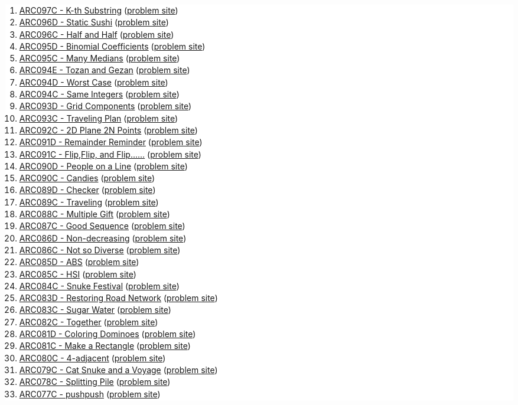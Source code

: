 1. [ARC097C - K-th Substring](arc097/c.py) ([problem site](https://atcoder.jp/contests/arc097/tasks/arc097_a))
1. [ARC096D - Static Sushi](arc096/d.py) ([problem site](https://atcoder.jp/contests/arc096/tasks/arc096_b))
1. [ARC096C - Half and Half](arc096/c.py) ([problem site](https://atcoder.jp/contests/arc096/tasks/arc096_a))
1. [ARC095D - Binomial Coefficients](arc095/d.py) ([problem site](https://atcoder.jp/contests/arc095/tasks/arc095_b))
1. [ARC095C - Many Medians](arc095/c.py) ([problem site](https://atcoder.jp/contests/arc095/tasks/arc095_a))
1. [ARC094E - Tozan and Gezan](arc094/e.py) ([problem site](https://atcoder.jp/contests/arc094/tasks/arc094_c))
1. [ARC094D - Worst Case](arc094/d.py) ([problem site](https://atcoder.jp/contests/arc094/tasks/arc094_b))
1. [ARC094C - Same Integers](arc094/c.py) ([problem site](https://atcoder.jp/contests/arc094/tasks/arc094_a))
1. [ARC093D - Grid Components](abc092/d.py) ([problem site](https://atcoder.jp/contests/arc093/tasks/arc093_b))
1. [ARC093C - Traveling Plan](abc092/c.py) ([problem site](https://atcoder.jp/contests/arc093/tasks/arc093_a))
1. [ARC092C - 2D Plane 2N Points](abc091/c.nim) ([problem site](https://atcoder.jp/contests/arc092/tasks/arc092_a))
1. [ARC091D - Remainder Reminder](abc090/d.py) ([problem site](https://atcoder.jp/contests/arc091/tasks/arc091_b))
1. [ARC091C - Flip,Flip, and Flip......](abc090/c.py) ([problem site](https://atcoder.jp/contests/arc091/tasks/arc091_a))
1. [ARC090D - People on a Line](abc087/d.cc) ([problem site](https://atcoder.jp/contests/arc090/tasks/arc090_b))
1. [ARC090C - Candies](abc087/c.cc) ([problem site](https://atcoder.jp/contests/arc090/tasks/arc090_a))
1. [ARC089D - Checker](abc086/d.cc) ([problem site](https://atcoder.jp/contests/arc089/tasks/arc089_b))
1. [ARC089C - Traveling](abc086/c.py) ([problem site](https://atcoder.jp/contests/arc089/tasks/arc089_a))
1. [ARC088C - Multiple Gift](abc083/c.py) ([problem site](https://atcoder.jp/contests/arc088/tasks/arc088_a))
1. [ARC087C - Good Sequence](abc082/c.py) ([problem site](https://atcoder.jp/contests/arc087/tasks/arc087_a))
1. [ARC086D - Non-decreasing](abc081/d.py) ([problem site](https://atcoder.jp/contests/arc086/tasks/arc086_b))
1. [ARC086C - Not so Diverse](abc081/c.py) ([problem site](https://atcoder.jp/contests/arc086/tasks/arc086_a))
1. [ARC085D - ABS](abc078/d.py) ([problem site](https://atcoder.jp/contests/arc085/tasks/arc085_b))
1. [ARC085C - HSI](abc078/c.py) ([problem site](https://atcoder.jp/contests/arc085/tasks/arc085_a))
1. [ARC084C - Snuke Festival](abc077/c.py) ([problem site](https://atcoder.jp/contests/arc084/tasks/arc084_a))
1. [ARC083D - Restoring Road Network](abc074/d.nim) ([problem site](https://atcoder.jp/contests/arc083/tasks/arc083_b))
1. [ARC083C - Sugar Water](abc074/c.cc) ([problem site](https://atcoder.jp/contests/arc083/tasks/arc083_a))
1. [ARC082C - Together](abc072/c.py) ([problem site](https://atcoder.jp/contests/arc082/tasks/arc082_a))
1. [ARC081D - Coloring Dominoes](abc071/d.nim) ([problem site](https://atcoder.jp/contests/arc081/tasks/arc081_b))
1. [ARC081C - Make a Rectangle](abc071/c.py) ([problem site](https://atcoder.jp/contests/arc081/tasks/arc081_a))
1. [ARC080C - 4-adjacent](abc069/c.py) ([problem site](https://atcoder.jp/contests/arc080/tasks/arc080_a))
1. [ARC079C - Cat Snuke and a Voyage](abc068/c.py) ([problem site](https://atcoder.jp/contests/arc079/tasks/arc079_a))
1. [ARC078C - Splitting Pile](abc067/c.py) ([problem site](https://atcoder.jp/contests/arc078/tasks/arc078_a))
1. [ARC077C - pushpush](abc066/c.py) ([problem site](https://atcoder.jp/contests/arc077/tasks/arc077_a))